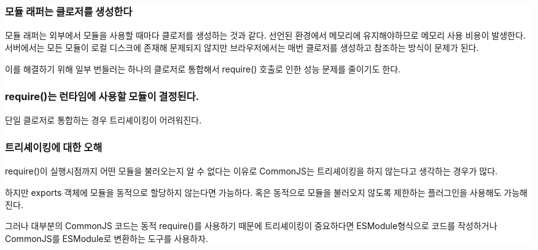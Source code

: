 ### 모듈 래퍼는 클로저를 생성한다

모듈 래퍼는 외부에서 모듈을 사용할 때마다 클로저를 생성하는 것과 같다.
선언된 환경에서 메모리에 유지해야하므로 메모리 사용 비용이 발생한다.
서버에서는 모든 모듈이 로컬 디스크에 존재해 문제되지 않지만 브라우저에서는 매번 클로저를 생성하고 참조하는 방식이 문제가 된다.

이를 해결하기 위해 일부 번들러는 하나의 클로저로 통합해서 require() 호출로 인한 성능 문제를 줄이기도 한다.

### require()는 런타임에 사용할 모듈이 결정된다.

단일 클로저로 통합하는 경우 트리셰이킹이 어려워진다.

### 트리셰이킹에 대한 오해

require()이 실행시점까지 어떤 모듈을 불러오는지 알 수 없다는 이유로 CommonJS는 트리셰이킹을 하지 않는다고 생각하는 경우가 많다.

하지만 exports 객체에 모듈을 동적으로 할당하지 않는다면 가능하다.
혹은 동적으로 모듈을 불러오지 않도록 제한하는 플러그인을 사용해도 가능해진다.

그러나 대부분의 CommonJS 코드는 동적 require()를 사용하기 때문에 트리셰이킹이 중요하다면 ESModule형식으로 코드를 작성하거나 CommonJS를 ESModule로 변환하는 도구를 사용하자.

